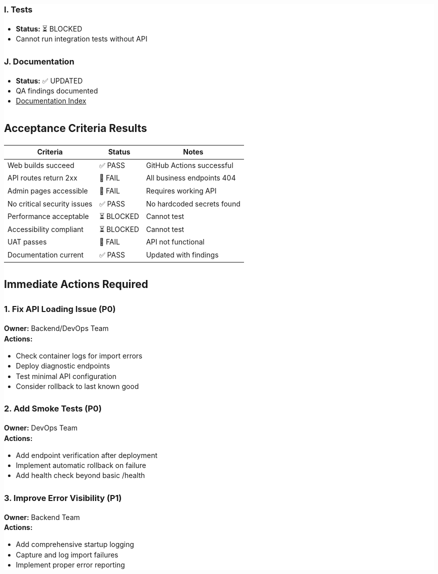 ### I. Tests
- **Status:** ⏳ BLOCKED
- Cannot run integration tests without API

### J. Documentation
- **Status:** ✅ UPDATED
- QA findings documented
- [Documentation Index](README.md)

## Acceptance Criteria Results

| Criteria | Status | Notes |
|----------|--------|-------|
| Web builds succeed | ✅ PASS | GitHub Actions successful |
| API routes return 2xx | 🔴 FAIL | All business endpoints 404 |
| Admin pages accessible | 🔴 FAIL | Requires working API |
| No critical security issues | ✅ PASS | No hardcoded secrets found |
| Performance acceptable | ⏳ BLOCKED | Cannot test |
| Accessibility compliant | ⏳ BLOCKED | Cannot test |
| UAT passes | 🔴 FAIL | API not functional |
| Documentation current | ✅ PASS | Updated with findings |

## Immediate Actions Required

### 1. Fix API Loading Issue (P0)
**Owner:** Backend/DevOps Team  
**Actions:**
- Check container logs for import errors
- Deploy diagnostic endpoints
- Test minimal API configuration
- Consider rollback to last known good

### 2. Add Smoke Tests (P0)
**Owner:** DevOps Team  
**Actions:**
- Add endpoint verification after deployment
- Implement automatic rollback on failure
- Add health check beyond basic /health

### 3. Improve Error Visibility (P1)
**Owner:** Backend Team  
**Actions:**
- Add comprehensive startup logging
- Capture and log import failures
- Implement proper error reporting
